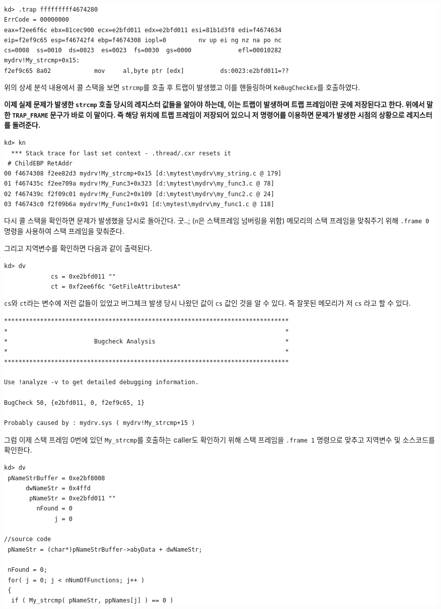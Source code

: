 ```
kd> .trap fffffffff4674280
ErrCode = 00000000
eax=f2ee6f6c ebx=81cec900 ecx=e2bfd011 edx=e2bfd011 esi=81b1d3f8 edi=f4674634
eip=f2ef9c65 esp=f46742f4 ebp=f4674308 iopl=0         nv up ei ng nz na po nc
cs=0008  ss=0010  ds=0023  es=0023  fs=0030  gs=0000             efl=00010282
mydrv!My_strcmp+0x15:
f2ef9c65 8a02            mov     al,byte ptr [edx]          ds:0023:e2bfd011=??
```

위의 상세 분석 내용에서 콜 스택을 보면 `strcmp`를 호출 후 트랩이 발생했고 이를 핸들링하며 `KeBugCheckEx`를 호출하였다. 

**이제 실제 문제가 발생한 `strcmp` 호출 당시의 레지스터 값들을 알아야 하는데, 이는 트랩이 발생하며 트랩 프레임이란 곳에 저장된다고 한다. 위에서 말한 `TRAP_FRAME` 문구가 바로 이 말이다. 즉 해당 위치에 트랩 프레임이 저장되어 있으니 저 명령어를 이용하면 문제가 발생한 시점의 상황으로 레지스터를 돌려준다.**

```
kd> kn
  *** Stack trace for last set context - .thread/.cxr resets it
 # ChildEBP RetAddr  
00 f4674308 f2ee82d3 mydrv!My_strcmp+0x15 [d:\mytest\mydrv\my_string.c @ 179]
01 f467435c f2ee709a mydrv!My_Func3+0x323 [d:\mytest\mydrv\my_func3.c @ 78]
02 f467439c f2f09c01 mydrv!My_Func2+0x109 [d:\mytest\mydrv\my_func2.c @ 24]
03 f46743c0 f2f09b6a mydrv!My_Func1+0x91 [d:\mytest\mydrv\my_func1.c @ 118]
```

다시 콜 스택을 확인하면 문제가 발생했을 당시로 돌아간다. 굿..; (`n`은 스택프레임 넘버링을 위함)
메모리의 스택 프레임을 맞춰주기 위해 `.frame 0` 명령을 사용하여 스택 프레임을 맞춰준다.

그리고 지역변수를 확인하면 다음과 같이 출력된다.

```
kd> dv
             cs = 0xe2bfd011 ""
             ct = 0xf2ee6f6c "GetFileAttributesA"
```

`cs`와 `ct`라는 변수에 저런 값들이 있었고 버그체크 발생 당시 나왔던 값이 `cs` 값인 것을 알 수 있다. 즉 잘못된 메모리가 저 `cs` 라고 할 수 있다.

```
*******************************************************************************
*                                                                             *
*                        Bugcheck Analysis                                    *
*                                                                             *
*******************************************************************************

Use !analyze -v to get detailed debugging information.

BugCheck 50, {e2bfd011, 0, f2ef9c65, 1}

Probably caused by : mydrv.sys ( mydrv!My_strcmp+15 )
```

그럼 이제 스택 프레임 0번에 있던 `My_strcmp`를 호출하는 caller도 확인하기 위해 스택 프레임을 `.frame 1` 명령으로 맞추고 지역변수 및 소스코드를 확인한다.

```
kd> dv
 pNameStrBuffer = 0xe2bf8008
      dwNameStr = 0x4ffd
       pNameStr = 0xe2bfd011 ""
         nFound = 0
              j = 0

//source code
 pNameStr = (char*)pNameStrBuffer->abyData + dwNameStr;

 nFound = 0;
 for( j = 0; j < nNumOfFunctions; j++ )
 {
  if ( My_strcmp( pNameStr, ppNames[j] ) == 0 )
```